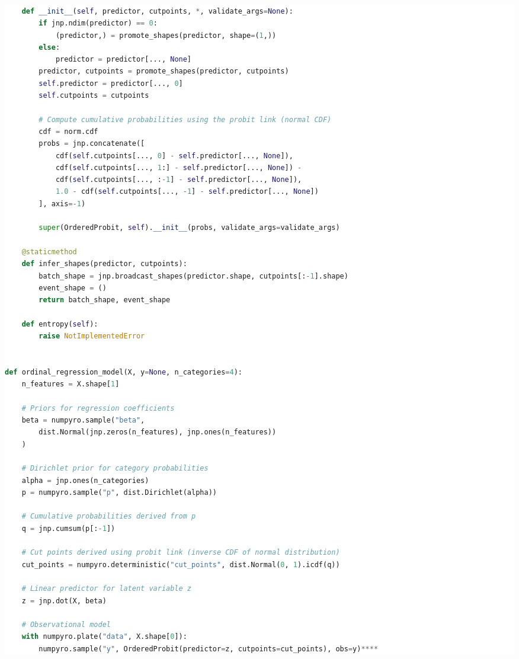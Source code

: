 ```python
    def __init__(self, predictor, cutpoints, *, validate_args=None):
        if jnp.ndim(predictor) == 0:
            (predictor,) = promote_shapes(predictor, shape=(1,))
        else:
            predictor = predictor[..., None]
        predictor, cutpoints = promote_shapes(predictor, cutpoints)
        self.predictor = predictor[..., 0]
        self.cutpoints = cutpoints

        # Compute cumulative probabilities using the probit link (normal CDF)
        cdf = norm.cdf
        probs = jnp.concatenate([
            cdf(self.cutpoints[..., 0] - self.predictor[..., None]),
            cdf(self.cutpoints[..., 1:] - self.predictor[..., None]) -
            cdf(self.cutpoints[..., :-1] - self.predictor[..., None]),
            1.0 - cdf(self.cutpoints[..., -1] - self.predictor[..., None])
        ], axis=-1)

        super(OrderedProbit, self).__init__(probs, validate_args=validate_args)

    @staticmethod
    def infer_shapes(predictor, cutpoints):
        batch_shape = jnp.broadcast_shapes(predictor.shape, cutpoints[:-1].shape)
        event_shape = ()
        return batch_shape, event_shape

    def entropy(self):
        raise NotImplementedError


def ordinal_regression_model(X, y=None, n_categories=4):
    n_features = X.shape[1]
    
    # Priors for regression coefficients
    beta = numpyro.sample("beta", 
        dist.Normal(jnp.zeros(n_features), jnp.ones(n_features))
    )
    
    # Dirichlet prior for category probabilities
    alpha = jnp.ones(n_categories)
    p = numpyro.sample("p", dist.Dirichlet(alpha))
    
    # Cumulative probabilities derived from p
    q = jnp.cumsum(p[:-1])
    
    # Cut points derived using probit link (inverse CDF of normal distribution)
    cut_points = numpyro.deterministic("cut_points", dist.Normal(0, 1).icdf(q))
    
    # Linear predictor for latent variable z
    z = jnp.dot(X, beta)
    
    # Observational model
    with numpyro.plate("data", X.shape[0]):
        numpyro.sample("y", OrderedProbit(predictor=z, cutpoints=cut_points), obs=y)****

```